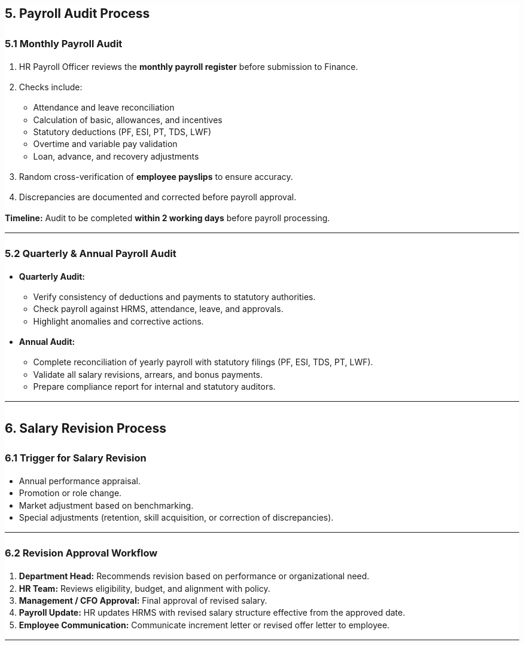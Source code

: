 
## **5. Payroll Audit Process**

### **5.1 Monthly Payroll Audit**

1. HR Payroll Officer reviews the **monthly payroll register** before submission to Finance.
2. Checks include:

   * Attendance and leave reconciliation
   * Calculation of basic, allowances, and incentives
   * Statutory deductions (PF, ESI, PT, TDS, LWF)
   * Overtime and variable pay validation
   * Loan, advance, and recovery adjustments
3. Random cross-verification of **employee payslips** to ensure accuracy.
4. Discrepancies are documented and corrected before payroll approval.

**Timeline:** Audit to be completed **within 2 working days** before payroll processing.

---

### **5.2 Quarterly & Annual Payroll Audit**

* **Quarterly Audit:**

  * Verify consistency of deductions and payments to statutory authorities.
  * Check payroll against HRMS, attendance, leave, and approvals.
  * Highlight anomalies and corrective actions.

* **Annual Audit:**

  * Complete reconciliation of yearly payroll with statutory filings (PF, ESI, TDS, PT, LWF).
  * Validate all salary revisions, arrears, and bonus payments.
  * Prepare compliance report for internal and statutory auditors.

---

## **6. Salary Revision Process**

### **6.1 Trigger for Salary Revision**

* Annual performance appraisal.
* Promotion or role change.
* Market adjustment based on benchmarking.
* Special adjustments (retention, skill acquisition, or correction of discrepancies).

---

### **6.2 Revision Approval Workflow**

1. **Department Head:** Recommends revision based on performance or organizational need.
2. **HR Team:** Reviews eligibility, budget, and alignment with policy.
3. **Management / CFO Approval:** Final approval of revised salary.
4. **Payroll Update:** HR updates HRMS with revised salary structure effective from the approved date.
5. **Employee Communication:** Communicate increment letter or revised offer letter to employee.

---